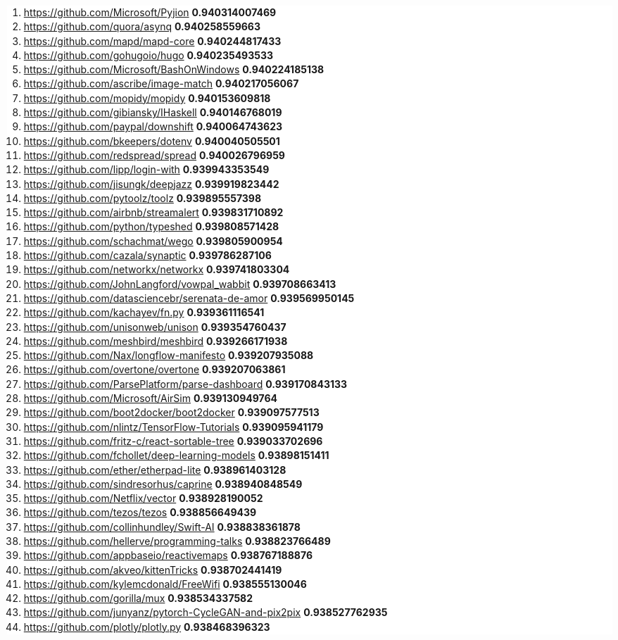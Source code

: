  1. https://github.com/Microsoft/Pyjion **0.940314007469**
 1. https://github.com/quora/asynq **0.940258559663**
 1. https://github.com/mapd/mapd-core **0.940244817433**
 1. https://github.com/gohugoio/hugo **0.940235493533**
 1. https://github.com/Microsoft/BashOnWindows **0.940224185138**
 1. https://github.com/ascribe/image-match **0.940217056067**
 1. https://github.com/mopidy/mopidy **0.940153609818**
 1. https://github.com/gibiansky/IHaskell **0.940146768019**
 1. https://github.com/paypal/downshift **0.940064743623**
 1. https://github.com/bkeepers/dotenv **0.940040505501**
 1. https://github.com/redspread/spread **0.940026796959**
 1. https://github.com/lipp/login-with **0.939943353549**
 1. https://github.com/jisungk/deepjazz **0.939919823442**
 1. https://github.com/pytoolz/toolz **0.939895557398**
 1. https://github.com/airbnb/streamalert **0.939831710892**
 1. https://github.com/python/typeshed **0.939808571428**
 1. https://github.com/schachmat/wego **0.939805900954**
 1. https://github.com/cazala/synaptic **0.939786287106**
 1. https://github.com/networkx/networkx **0.939741803304**
 1. https://github.com/JohnLangford/vowpal_wabbit **0.939708663413**
 1. https://github.com/datasciencebr/serenata-de-amor **0.939569950145**
 1. https://github.com/kachayev/fn.py **0.939361116541**
 1. https://github.com/unisonweb/unison **0.939354760437**
 1. https://github.com/meshbird/meshbird **0.939266171938**
 1. https://github.com/Nax/longflow-manifesto **0.939207935088**
 1. https://github.com/overtone/overtone **0.939207063861**
 1. https://github.com/ParsePlatform/parse-dashboard **0.939170843133**
 1. https://github.com/Microsoft/AirSim **0.939130949764**
 1. https://github.com/boot2docker/boot2docker **0.939097577513**
 1. https://github.com/nlintz/TensorFlow-Tutorials **0.939095941179**
 1. https://github.com/fritz-c/react-sortable-tree **0.939033702696**
 1. https://github.com/fchollet/deep-learning-models **0.93898151411**
 1. https://github.com/ether/etherpad-lite **0.938961403128**
 1. https://github.com/sindresorhus/caprine **0.938940848549**
 1. https://github.com/Netflix/vector **0.938928190052**
 1. https://github.com/tezos/tezos **0.938856649439**
 1. https://github.com/collinhundley/Swift-AI **0.938838361878**
 1. https://github.com/hellerve/programming-talks **0.938823766489**
 1. https://github.com/appbaseio/reactivemaps **0.938767188876**
 1. https://github.com/akveo/kittenTricks **0.938702441419**
 1. https://github.com/kylemcdonald/FreeWifi **0.938555130046**
 1. https://github.com/gorilla/mux **0.938534337582**
 1. https://github.com/junyanz/pytorch-CycleGAN-and-pix2pix **0.938527762935**
 1. https://github.com/plotly/plotly.py **0.938468396323**
 